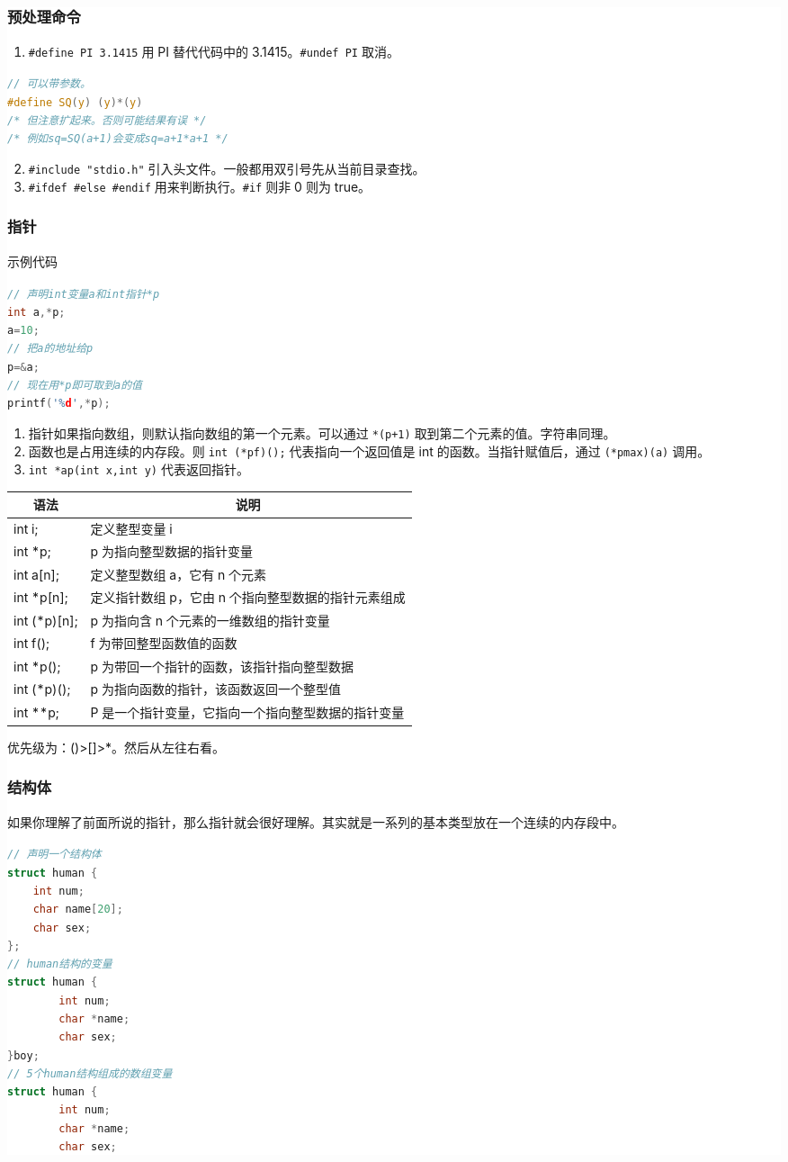 ### 预处理命令

1. `#define PI 3.1415` 用 PI 替代代码中的 3.1415。`#undef PI` 取消。

```c
// 可以带参数。
#define SQ(y) (y)*(y)
/* 但注意扩起来。否则可能结果有误 */
/* 例如sq=SQ(a+1)会变成sq=a+1*a+1 */
```

2. `#include "stdio.h"` 引入头文件。一般都用双引号先从当前目录查找。
3. `#ifdef #else #endif` 用来判断执行。`#if` 则非 0 则为 true。

### 指针

示例代码

```c
// 声明int变量a和int指针*p
int a,*p;
a=10;
// 把a的地址给p
p=&a;
// 现在用*p即可取到a的值
printf('%d',*p);
```

1. 指针如果指向数组，则默认指向数组的第一个元素。可以通过 `*(p+1)` 取到第二个元素的值。字符串同理。
2. 函数也是占用连续的内存段。则 `int (*pf)();` 代表指向一个返回值是 int 的函数。当指针赋值后，通过 `(*pmax)(a)` 调用。
3. `int *ap(int x,int y)` 代表返回指针。

语法 | 说明
--- | ---
int i; | 定义整型变量 i
int *p; | p 为指向整型数据的指针变量
int a[n]; | 定义整型数组 a，它有 n 个元素
int *p[n]; | 定义指针数组 p，它由 n 个指向整型数据的指针元素组成
int (*p)[n]; | p 为指向含 n 个元素的一维数组的指针变量
int f(); | f 为带回整型函数值的函数
int *p(); | p 为带回一个指针的函数，该指针指向整型数据
int (*p)(); | p 为指向函数的指针，该函数返回一个整型值
int **p; | P 是一个指针变量，它指向一个指向整型数据的指针变量

优先级为：()>[]>*。然后从左往右看。

### 结构体

如果你理解了前面所说的指针，那么指针就会很好理解。其实就是一系列的基本类型放在一个连续的内存段中。

```c
// 声明一个结构体
struct human {
    int num;
    char name[20];
    char sex;
};
// human结构的变量
struct human {
        int num;
        char *name;
        char sex;
}boy;
// 5个human结构组成的数组变量
struct human {
        int num;
        char *name;
        char sex;
```